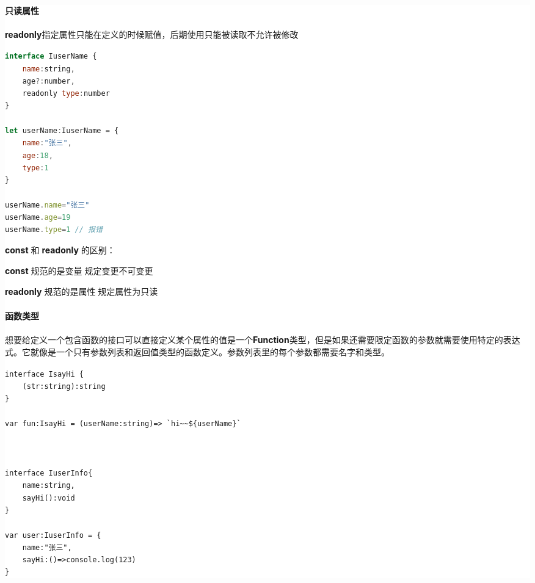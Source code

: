 

#### 只读属性

**readonly**指定属性只能在定义的时候赋值，后期使用只能被读取不允许被修改

```js
interface IuserName {
    name:string,
    age?:number,
    readonly type:number
}

let userName:IuserName = {
    name:"张三",
    age:18,
    type:1
}

userName.name="张三"
userName.age=19
userName.type=1 // 报错

```



**const** 和 **readonly** 的区别：

**const** 规范的是变量 规定变更不可变更

**readonly** 规范的是属性 规定属性为只读



#### 函数类型

想要给定义一个包含函数的接口可以直接定义某个属性的值是一个**Function**类型，但是如果还需要限定函数的参数就需要使用特定的表达式。它就像是一个只有参数列表和返回值类型的函数定义。参数列表里的每个参数都需要名字和类型。

```JS
interface IsayHi {
    (str:string):string
}

var fun:IsayHi = (userName:string)=> `hi~~${userName}`



interface IuserInfo{
    name:string,
    sayHi():void
}

var user:IuserInfo = {
    name:"张三",
    sayHi:()=>console.log(123)
}
```
